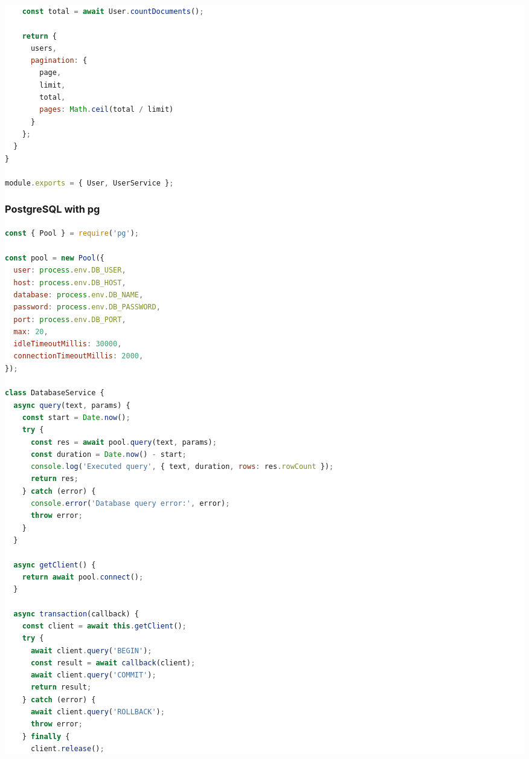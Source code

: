 ```javascript
    const total = await User.countDocuments();
    
    return {
      users,
      pagination: {
        page,
        limit,
        total,
        pages: Math.ceil(total / limit)
      }
    };
  }
}

module.exports = { User, UserService };
```

### **PostgreSQL with pg**

```javascript
const { Pool } = require('pg');

const pool = new Pool({
  user: process.env.DB_USER,
  host: process.env.DB_HOST,
  database: process.env.DB_NAME,
  password: process.env.DB_PASSWORD,
  port: process.env.DB_PORT,
  max: 20,
  idleTimeoutMillis: 30000,
  connectionTimeoutMillis: 2000,
});

class DatabaseService {
  async query(text, params) {
    const start = Date.now();
    try {
      const res = await pool.query(text, params);
      const duration = Date.now() - start;
      console.log('Executed query', { text, duration, rows: res.rowCount });
      return res;
    } catch (error) {
      console.error('Database query error:', error);
      throw error;
    }
  }
  
  async getClient() {
    return await pool.connect();
  }
  
  async transaction(callback) {
    const client = await this.getClient();
    try {
      await client.query('BEGIN');
      const result = await callback(client);
      await client.query('COMMIT');
      return result;
    } catch (error) {
      await client.query('ROLLBACK');
      throw error;
    } finally {
      client.release();
```